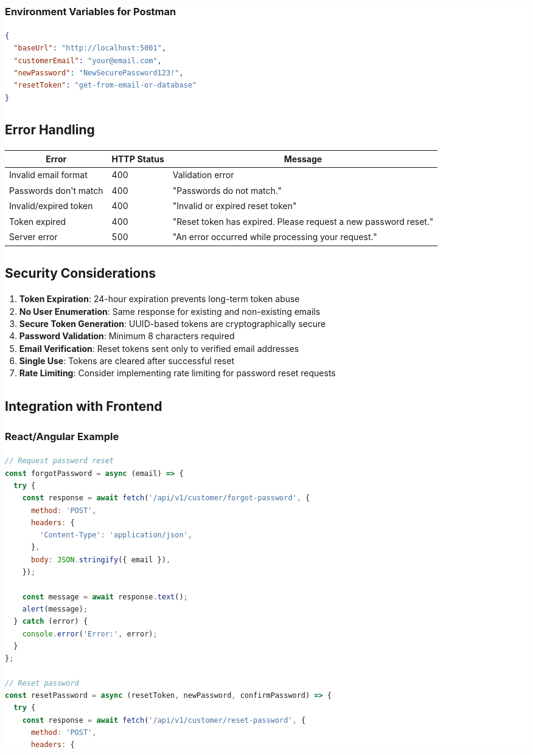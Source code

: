 ### Environment Variables for Postman

```json
{
  "baseUrl": "http://localhost:5001",
  "customerEmail": "your@email.com",
  "newPassword": "NewSecurePassword123!",
  "resetToken": "get-from-email-or-database"
}
```

## Error Handling

| Error | HTTP Status | Message |
|-------|-------------|---------|
| Invalid email format | 400 | Validation error |
| Passwords don't match | 400 | "Passwords do not match." |
| Invalid/expired token | 400 | "Invalid or expired reset token" |
| Token expired | 400 | "Reset token has expired. Please request a new password reset." |
| Server error | 500 | "An error occurred while processing your request." |

## Security Considerations

1. **Token Expiration**: 24-hour expiration prevents long-term token abuse
2. **No User Enumeration**: Same response for existing and non-existing emails
3. **Secure Token Generation**: UUID-based tokens are cryptographically secure
4. **Password Validation**: Minimum 8 characters required
5. **Email Verification**: Reset tokens sent only to verified email addresses
6. **Single Use**: Tokens are cleared after successful reset
7. **Rate Limiting**: Consider implementing rate limiting for password reset requests

## Integration with Frontend

### React/Angular Example

```javascript
// Request password reset
const forgotPassword = async (email) => {
  try {
    const response = await fetch('/api/v1/customer/forgot-password', {
      method: 'POST',
      headers: {
        'Content-Type': 'application/json',
      },
      body: JSON.stringify({ email }),
    });
    
    const message = await response.text();
    alert(message);
  } catch (error) {
    console.error('Error:', error);
  }
};

// Reset password
const resetPassword = async (resetToken, newPassword, confirmPassword) => {
  try {
    const response = await fetch('/api/v1/customer/reset-password', {
      method: 'POST',
      headers: {
```